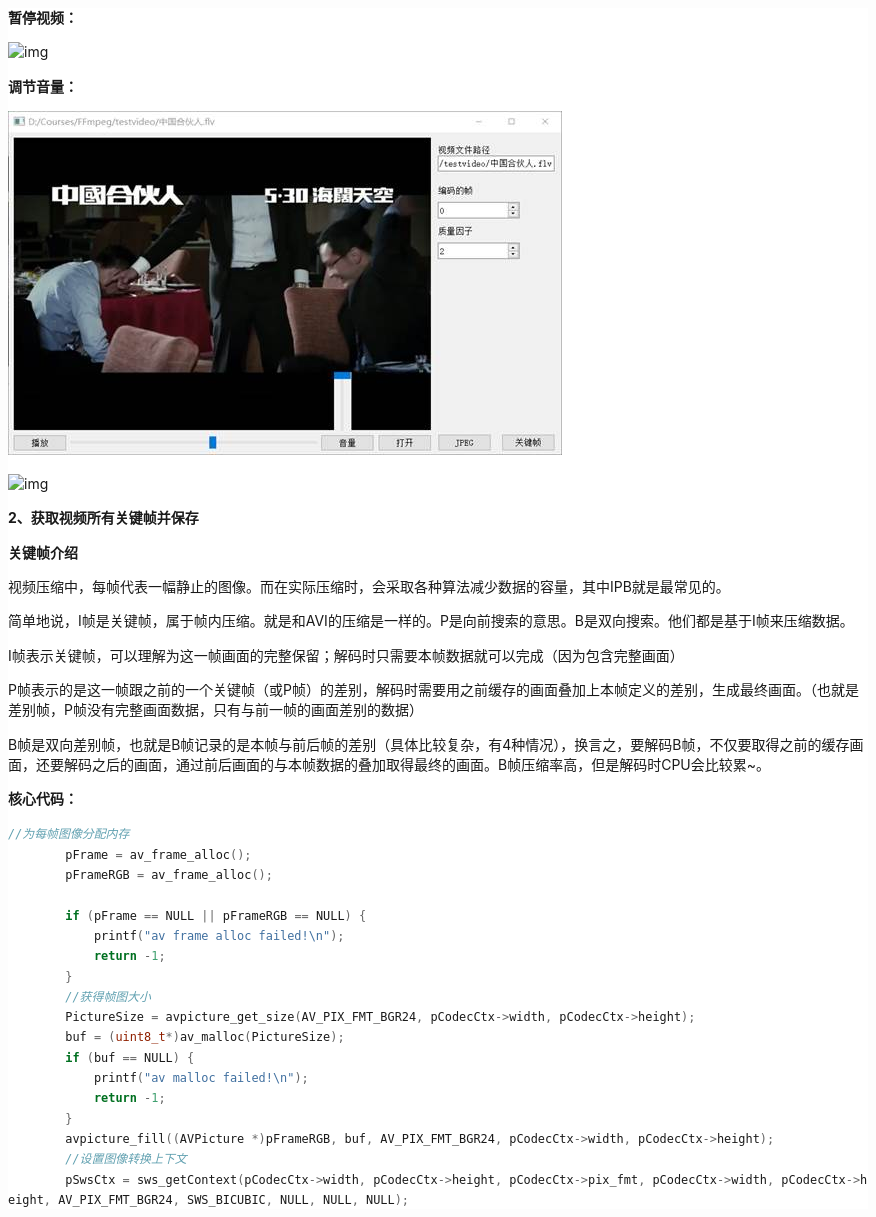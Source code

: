 **暂停视频：**

![img](./Readme.assets/clip_image008.jpg)

**调节音量：**

![img](./Readme.assets/clip_image010.jpg)

![img](./Readme.assets/clip_image012.jpg)

 

**2、获取视频所有关键帧并保存**

**关键帧介绍**

  视频压缩中，每帧代表一幅静止的图像。而在实际压缩时，会采取各种算法减少数据的容量，其中IPB就是最常见的。

  简单地说，I帧是关键帧，属于帧内压缩。就是和AVI的压缩是一样的。P是向前搜索的意思。B是双向搜索。他们都是基于I帧来压缩数据。

  I帧表示关键帧，可以理解为这一帧画面的完整保留；解码时只需要本帧数据就可以完成（因为包含完整画面）

  P帧表示的是这一帧跟之前的一个关键帧（或P帧）的差别，解码时需要用之前缓存的画面叠加上本帧定义的差别，生成最终画面。（也就是差别帧，P帧没有完整画面数据，只有与前一帧的画面差别的数据）

  B帧是双向差别帧，也就是B帧记录的是本帧与前后帧的差别（具体比较复杂，有4种情况），换言之，要解码B帧，不仅要取得之前的缓存画面，还要解码之后的画面，通过前后画面的与本帧数据的叠加取得最终的画面。B帧压缩率高，但是解码时CPU会比较累~。

 

**核心代码：**

```c++
//为每帧图像分配内存
        pFrame = av_frame_alloc();
        pFrameRGB = av_frame_alloc();

        if (pFrame == NULL || pFrameRGB == NULL) {
            printf("av frame alloc failed!\n");
            return -1;
        }
        //获得帧图大小
        PictureSize = avpicture_get_size(AV_PIX_FMT_BGR24, pCodecCtx->width, pCodecCtx->height);
        buf = (uint8_t*)av_malloc(PictureSize);
        if (buf == NULL) {
            printf("av malloc failed!\n");
            return -1;
        }
        avpicture_fill((AVPicture *)pFrameRGB, buf, AV_PIX_FMT_BGR24, pCodecCtx->width, pCodecCtx->height);
        //设置图像转换上下文
        pSwsCtx = sws_getContext(pCodecCtx->width, pCodecCtx->height, pCodecCtx->pix_fmt, pCodecCtx->width, pCodecCtx->height, AV_PIX_FMT_BGR24, SWS_BICUBIC, NULL, NULL, NULL);
```